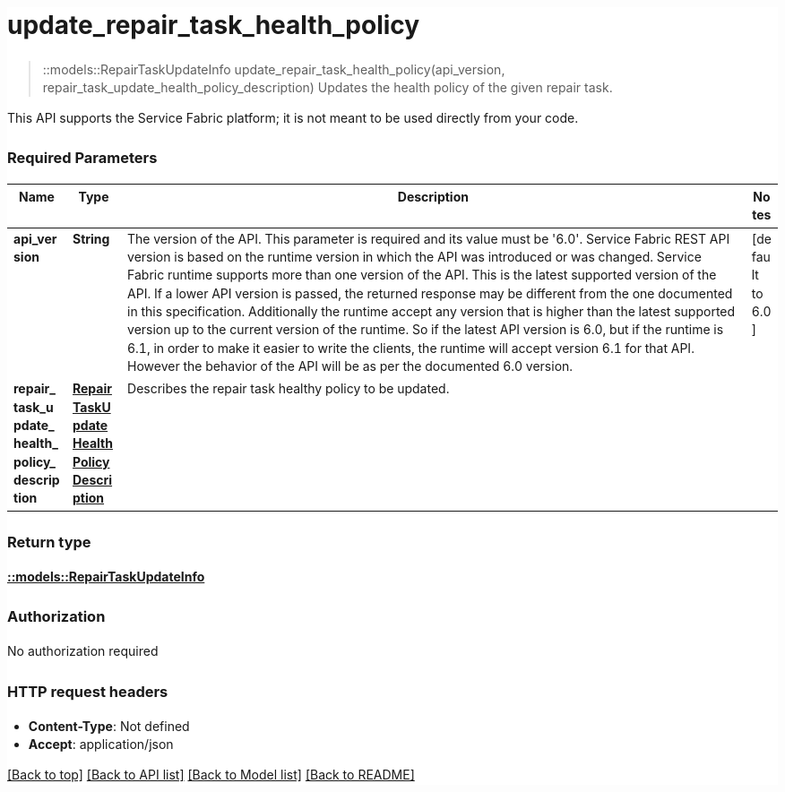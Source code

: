 # **update_repair_task_health_policy**
> ::models::RepairTaskUpdateInfo update_repair_task_health_policy(api_version, repair_task_update_health_policy_description)
Updates the health policy of the given repair task.

This API supports the Service Fabric platform; it is not meant to be used directly from your code.

### Required Parameters

Name | Type | Description  | Notes
------------- | ------------- | ------------- | -------------
  **api_version** | **String**| The version of the API. This parameter is required and its value must be &#39;6.0&#39;.  Service Fabric REST API version is based on the runtime version in which the API was introduced or was changed. Service Fabric runtime supports more than one version of the API. This is the latest supported version of the API. If a lower API version is passed, the returned response may be different from the one documented in this specification.  Additionally the runtime accept any version that is higher than the latest supported version up to the current version of the runtime. So if the latest API version is 6.0, but if the runtime is 6.1, in order to make it easier to write the clients, the runtime will accept version 6.1 for that API. However the behavior of the API will be as per the documented 6.0 version. | [default to 6.0]
  **repair_task_update_health_policy_description** | [**RepairTaskUpdateHealthPolicyDescription**](RepairTaskUpdateHealthPolicyDescription.md)| Describes the repair task healthy policy to be updated. | 

### Return type

[**::models::RepairTaskUpdateInfo**](RepairTaskUpdateInfo.md)

### Authorization

No authorization required

### HTTP request headers

 - **Content-Type**: Not defined
 - **Accept**: application/json

[[Back to top]](#) [[Back to API list]](../README.md#documentation-for-api-endpoints) [[Back to Model list]](../README.md#documentation-for-models) [[Back to README]](../README.md)

